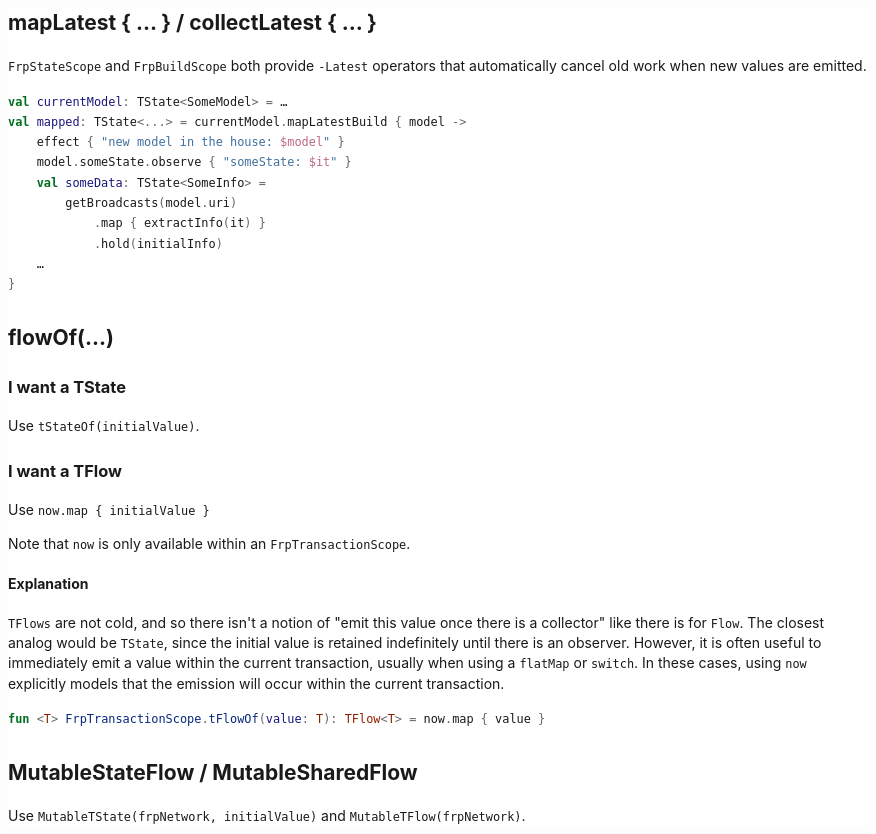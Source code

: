 ## mapLatest { … } / collectLatest { … }

`FrpStateScope` and `FrpBuildScope` both provide `-Latest` operators that
automatically cancel old work when new values are emitted.

``` kotlin
val currentModel: TState<SomeModel> = …
val mapped: TState<...> = currentModel.mapLatestBuild { model ->
    effect { "new model in the house: $model" }
    model.someState.observe { "someState: $it" }
    val someData: TState<SomeInfo> =
        getBroadcasts(model.uri)
            .map { extractInfo(it) }
            .hold(initialInfo)
    …
}
```

## flowOf(...)

### I want a TState

Use `tStateOf(initialValue)`.

### I want a TFlow

Use `now.map { initialValue }`

Note that `now` is only available within an `FrpTransactionScope`.

#### Explanation

`TFlows` are not cold, and so there isn't a notion of "emit this value once
there is a collector" like there is for `Flow`. The closest analog would be
`TState`, since the initial value is retained indefinitely until there is an
observer. However, it is often useful to immediately emit a value within the
current transaction, usually when using a `flatMap` or `switch`. In these cases,
using `now` explicitly models that the emission will occur within the current
transaction.

``` kotlin
fun <T> FrpTransactionScope.tFlowOf(value: T): TFlow<T> = now.map { value }
```

## MutableStateFlow / MutableSharedFlow

Use `MutableTState(frpNetwork, initialValue)` and `MutableTFlow(frpNetwork)`.
